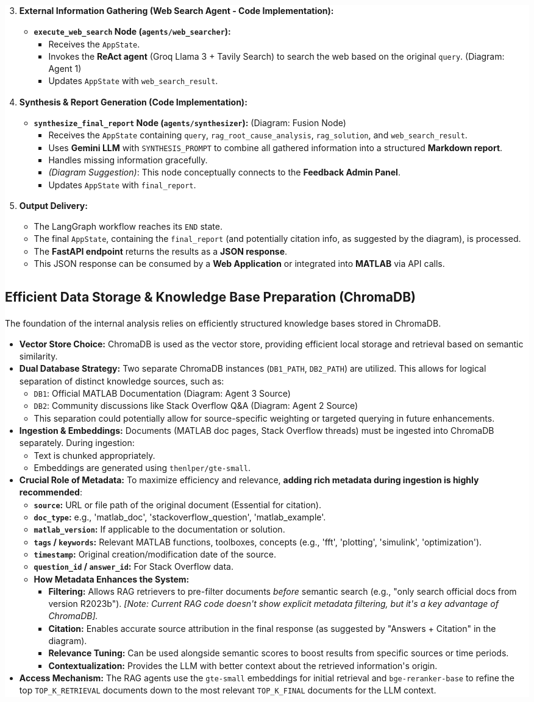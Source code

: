 3.  **External Information Gathering (Web Search Agent - Code Implementation):**
    *   **`execute_web_search` Node (`agents/web_searcher`):**
        *   Receives the `AppState`.
        *   Invokes the **ReAct agent** (Groq Llama 3 + Tavily Search) to search the web based on the original `query`. (Diagram: Agent 1)
        *   Updates `AppState` with `web_search_result`.

4.  **Synthesis & Report Generation (Code Implementation):**
    *   **`synthesize_final_report` Node (`agents/synthesizer`):** (Diagram: Fusion Node)
        *   Receives the `AppState` containing `query`, `rag_root_cause_analysis`, `rag_solution`, and `web_search_result`.
        *   Uses **Gemini LLM** with `SYNTHESIS_PROMPT` to combine all gathered information into a structured **Markdown report**.
        *   Handles missing information gracefully.
        *   *(Diagram Suggestion)*: This node conceptually connects to the **Feedback Admin Panel**.
        *   Updates `AppState` with `final_report`.

5.  **Output Delivery:**
    *   The LangGraph workflow reaches its `END` state.
    *   The final `AppState`, containing the `final_report` (and potentially citation info, as suggested by the diagram), is processed.
    *   The **FastAPI endpoint** returns the results as a **JSON response**.
    *   This JSON response can be consumed by a **Web Application** or integrated into **MATLAB** via API calls.

## Efficient Data Storage & Knowledge Base Preparation (ChromaDB)

The foundation of the internal analysis relies on efficiently structured knowledge bases stored in ChromaDB.

*   **Vector Store Choice:** ChromaDB is used as the vector store, providing efficient local storage and retrieval based on semantic similarity.
*   **Dual Database Strategy:** Two separate ChromaDB instances (`DB1_PATH`, `DB2_PATH`) are utilized. This allows for logical separation of distinct knowledge sources, such as:
    *   `DB1`: Official MATLAB Documentation (Diagram: Agent 3 Source)
    *   `DB2`: Community discussions like Stack Overflow Q&A (Diagram: Agent 2 Source)
    *   This separation could potentially allow for source-specific weighting or targeted querying in future enhancements.
*   **Ingestion & Embeddings:** Documents (MATLAB doc pages, Stack Overflow threads) must be ingested into ChromaDB separately. During ingestion:
    *   Text is chunked appropriately.
    *   Embeddings are generated using `thenlper/gte-small`.
*   **Crucial Role of Metadata:** To maximize efficiency and relevance, **adding rich metadata during ingestion is highly recommended**:
    *   **`source`:** URL or file path of the original document (Essential for citation).
    *   **`doc_type`:** e.g., 'matlab_doc', 'stackoverflow_question', 'matlab_example'.
    *   **`matlab_version`:** If applicable to the documentation or solution.
    *   **`tags` / `keywords`:** Relevant MATLAB functions, toolboxes, concepts (e.g., 'fft', 'plotting', 'simulink', 'optimization').
    *   **`timestamp`:** Original creation/modification date of the source.
    *   **`question_id` / `answer_id`:** For Stack Overflow data.
    *   **How Metadata Enhances the System:**
        *   **Filtering:** Allows RAG retrievers to pre-filter documents *before* semantic search (e.g., "only search official docs from version R2023b"). *[Note: Current RAG code doesn't show explicit metadata filtering, but it's a key advantage of ChromaDB].*
        *   **Citation:** Enables accurate source attribution in the final response (as suggested by "Answers + Citation" in the diagram).
        *   **Relevance Tuning:** Can be used alongside semantic scores to boost results from specific sources or time periods.
        *   **Contextualization:** Provides the LLM with better context about the retrieved information's origin.
*   **Access Mechanism:** The RAG agents use the `gte-small` embeddings for initial retrieval and `bge-reranker-base` to refine the top `TOP_K_RETRIEVAL` documents down to the most relevant `TOP_K_FINAL` documents for the LLM context.